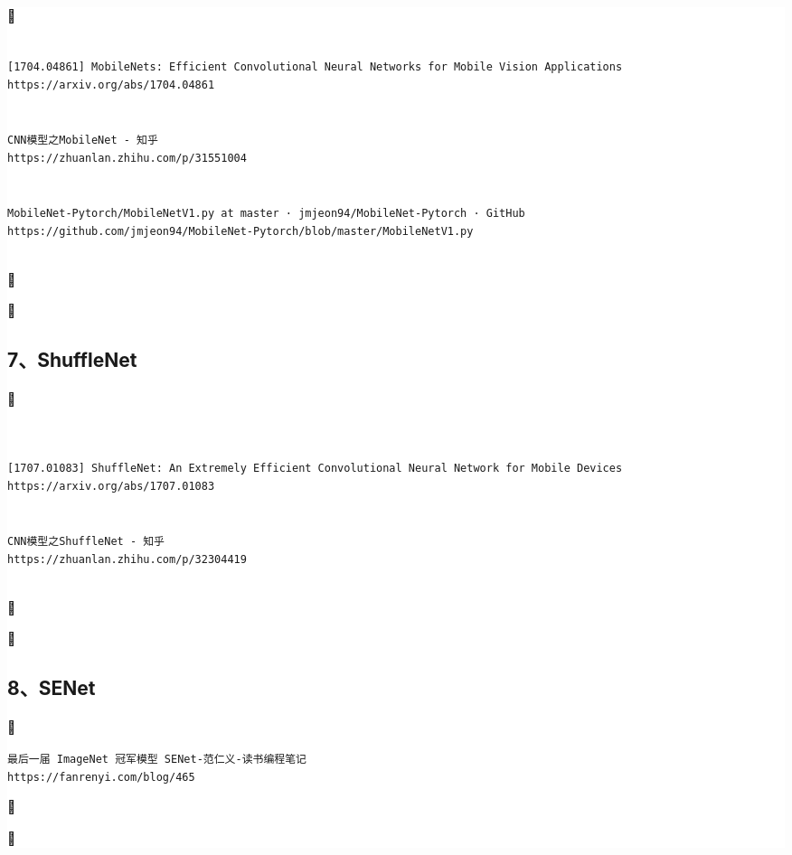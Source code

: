 🌴

```

[1704.04861] MobileNets: Efficient Convolutional Neural Networks for Mobile Vision Applications
https://arxiv.org/abs/1704.04861


CNN模型之MobileNet - 知乎
https://zhuanlan.zhihu.com/p/31551004


MobileNet-Pytorch/MobileNetV1.py at master · jmjeon94/MobileNet-Pytorch · GitHub
https://github.com/jmjeon94/MobileNet-Pytorch/blob/master/MobileNetV1.py


```

🍎

🍓

## 7、ShuffleNet

🍊

```


[1707.01083] ShuffleNet: An Extremely Efficient Convolutional Neural Network for Mobile Devices
https://arxiv.org/abs/1707.01083


CNN模型之ShuffleNet - 知乎
https://zhuanlan.zhihu.com/p/32304419


```

🍒

🍌

## 8、SENet

🍑

```
最后一届 ImageNet 冠军模型 SENet-范仁义-读书编程笔记
https://fanrenyi.com/blog/465
```

🍍

🍉

